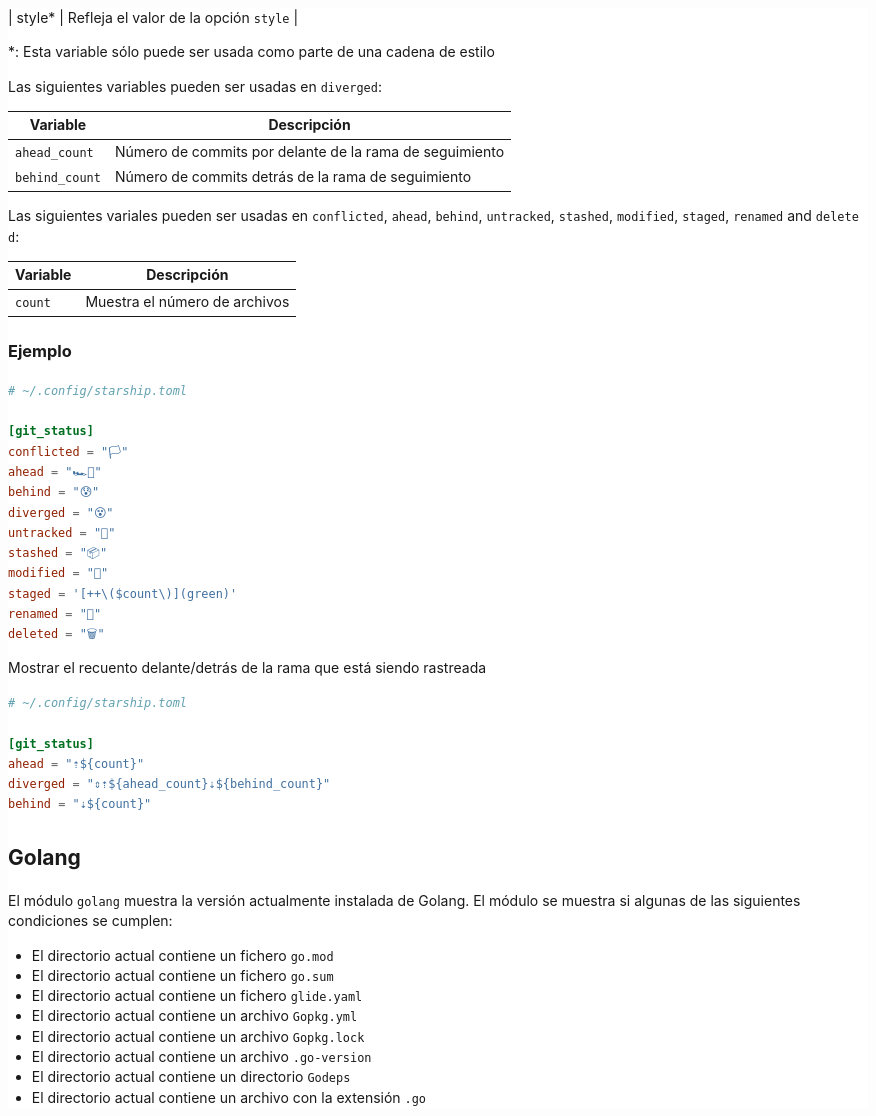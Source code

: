 | style\*      | Refleja el valor de la opción `style`                                                                    |

\*: Esta variable sólo puede ser usada como parte de una cadena de estilo

Las siguientes variables pueden ser usadas en `diverged`:

| Variable       | Descripción                                             |
| -------------- | ------------------------------------------------------- |
| `ahead_count`  | Número de commits por delante de la rama de seguimiento |
| `behind_count` | Número de commits detrás de la rama de seguimiento      |

Las siguientes variales pueden ser usadas en `conflicted`, `ahead`, `behind`, `untracked`, `stashed`, `modified`, `staged`, `renamed` and `deleted`:

| Variable | Descripción                   |
| -------- | ----------------------------- |
| `count`  | Muestra el número de archivos |

### Ejemplo

```toml
# ~/.config/starship.toml

[git_status]
conflicted = "🏳"
ahead = "🏎💨"
behind = "😰"
diverged = "😵"
untracked = "🤷‍"
stashed = "📦"
modified = "📝"
staged = '[++\($count\)](green)'
renamed = "👅"
deleted = "🗑"
```

Mostrar el recuento delante/detrás de la rama que está siendo rastreada

```toml
# ~/.config/starship.toml

[git_status]
ahead = "⇡${count}"
diverged = "⇕⇡${ahead_count}⇣${behind_count}"
behind = "⇣${count}"
```

## Golang

El módulo `golang` muestra la versión actualmente instalada de Golang. El módulo se muestra si algunas de las siguientes condiciones se cumplen:

- El directorio actual contiene un fichero `go.mod`
- El directorio actual contiene un fichero `go.sum`
- El directorio actual contiene un fichero `glide.yaml`
- El directorio actual contiene un archivo `Gopkg.yml`
- El directorio actual contiene un archivo `Gopkg.lock`
- El directorio actual contiene un archivo `.go-version`
- El directorio actual contiene un directorio `Godeps`
- El directorio actual contiene un archivo con la extensión `.go`

